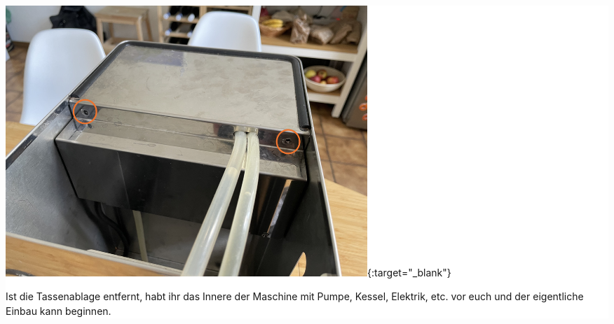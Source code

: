 [<img src="/img/bauanleitungen/lelit-pl41em/IMG_1452.jpeg" width="60%">](/img/bauanleitungen/lelit-pl41em/IMG_1452.jpeg){:target="\_blank"}

Ist die Tassenablage entfernt, habt ihr das Innere der Maschine mit Pumpe, Kessel, Elektrik, etc. vor euch und der eigentliche Einbau kann beginnen.
